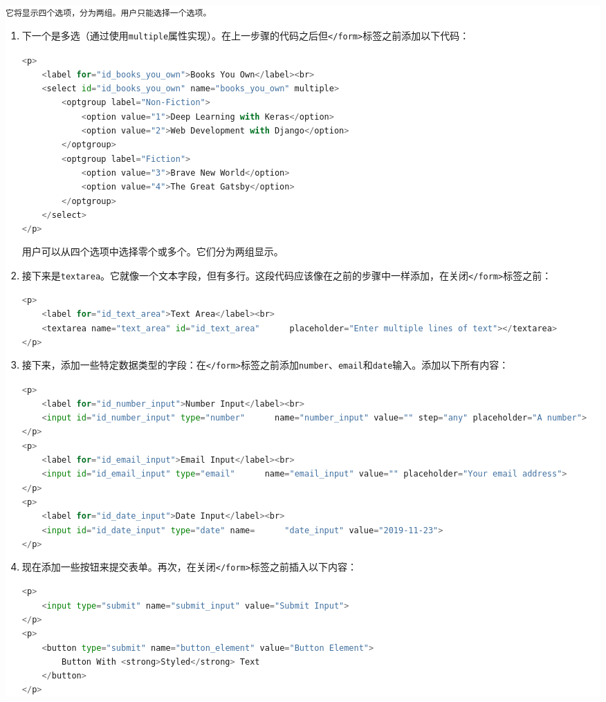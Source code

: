     它将显示四个选项，分为两组。用户只能选择一个选项。

1.  下一个是多选（通过使用`multiple`属性实现）。在上一步骤的代码之后但`</form>`标签之前添加以下代码：

    ```py
    <p>
        <label for="id_books_you_own">Books You Own</label><br>
        <select id="id_books_you_own" name="books_you_own" multiple>
            <optgroup label="Non-Fiction">
                <option value="1">Deep Learning with Keras</option>
                <option value="2">Web Development with Django</option>
            </optgroup>
            <optgroup label="Fiction">
                <option value="3">Brave New World</option>
                <option value="4">The Great Gatsby</option>
            </optgroup>
        </select>
    </p>
    ```

    用户可以从四个选项中选择零个或多个。它们分为两组显示。

1.  接下来是`textarea`。它就像一个文本字段，但有多行。这段代码应该像在之前的步骤中一样添加，在关闭`</form>`标签之前：

    ```py
    <p>
        <label for="id_text_area">Text Area</label><br>
        <textarea name="text_area" id="id_text_area"      placeholder="Enter multiple lines of text"></textarea>
    </p>
    ```

1.  接下来，添加一些特定数据类型的字段：在`</form>`标签之前添加`number`、`email`和`date`输入。添加以下所有内容：

    ```py
    <p>
        <label for="id_number_input">Number Input</label><br>
        <input id="id_number_input" type="number"      name="number_input" value="" step="any" placeholder="A number">
    </p>
    <p>
        <label for="id_email_input">Email Input</label><br>
        <input id="id_email_input" type="email"      name="email_input" value="" placeholder="Your email address">
    </p>
    <p>
        <label for="id_date_input">Date Input</label><br>
        <input id="id_date_input" type="date" name=      "date_input" value="2019-11-23">
    </p>
    ```

1.  现在添加一些按钮来提交表单。再次，在关闭`</form>`标签之前插入以下内容：

    ```py
    <p>
        <input type="submit" name="submit_input" value="Submit Input">
    </p>
    <p>
        <button type="submit" name="button_element" value="Button Element">
            Button With <strong>Styled</strong> Text
        </button>
    </p>
    ```
